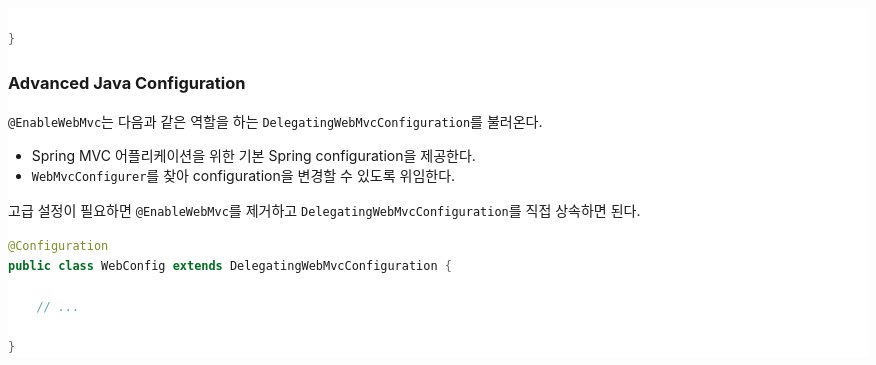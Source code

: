 ```java

}
```

### Advanced Java Configuration

```@EnableWebMvc```는 다음과 같은 역할을 하는 ```DelegatingWebMvcConfiguration```를 불러온다.

* Spring MVC 어플리케이션을 위한 기본 Spring configuration을 제공한다.
* ```WebMvcConfigurer```를 찾아 configuration을 변경할 수 있도록 위임한다.

고급 설정이 필요하면 ```@EnableWebMvc```를 제거하고 ```DelegatingWebMvcConfiguration```를 직접 상속하면 된다.

```java
@Configuration
public class WebConfig extends DelegatingWebMvcConfiguration {

    // ...

}

```